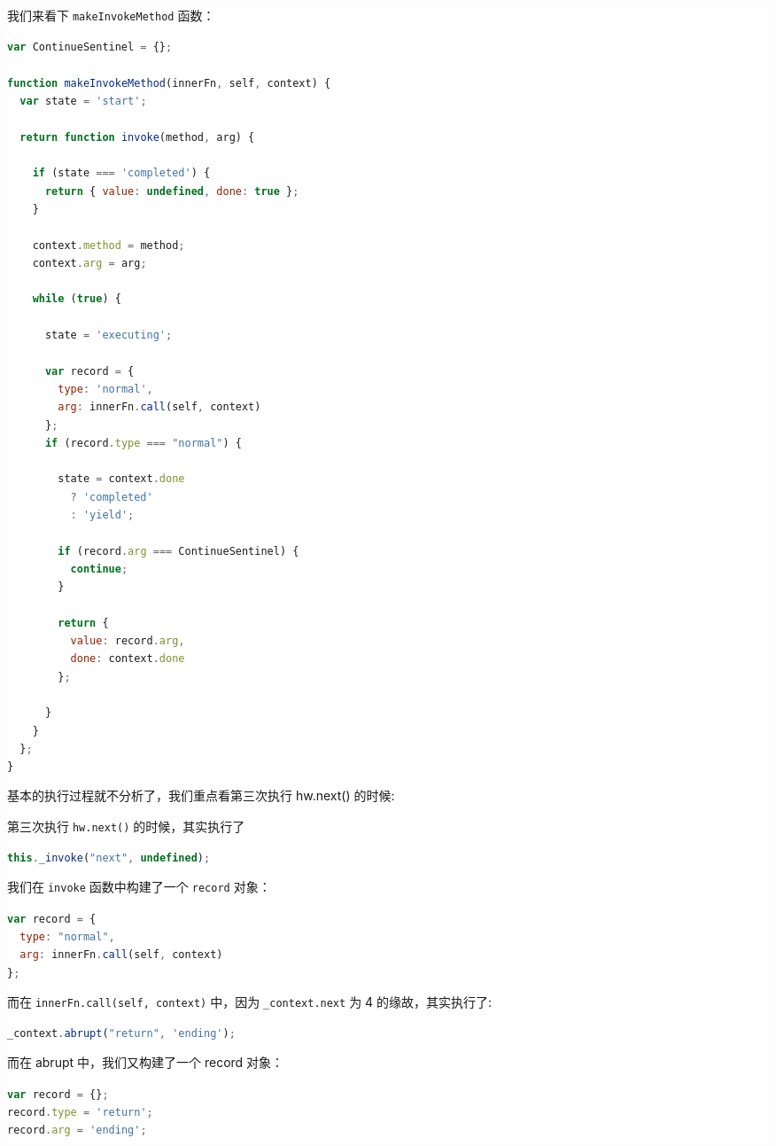 我们来看下 `makeInvokeMethod` 函数：
```js
var ContinueSentinel = {};

function makeInvokeMethod(innerFn, self, context) {
  var state = 'start';

  return function invoke(method, arg) {

    if (state === 'completed') {
      return { value: undefined, done: true };
    }

    context.method = method;
    context.arg = arg;

    while (true) {

      state = 'executing';

      var record = {
        type: 'normal',
        arg: innerFn.call(self, context)
      };
      if (record.type === "normal") {

        state = context.done
          ? 'completed'
          : 'yield';

        if (record.arg === ContinueSentinel) {
          continue;
        }

        return {
          value: record.arg,
          done: context.done
        };

      }
    }
  };
}
```
基本的执行过程就不分析了，我们重点看第三次执行 hw.next() 的时候:

第三次执行 `hw.next()` 的时候，其实执行了
```js
this._invoke("next", undefined);
```
我们在 `invoke` 函数中构建了一个 `record` 对象：
```js
var record = {
  type: "normal",
  arg: innerFn.call(self, context)
};
```
而在 `innerFn.call(self, context)` 中，因为 `_context.next` 为 4 的缘故，其实执行了:
```js
_context.abrupt("return", 'ending');
```
而在 abrupt 中，我们又构建了一个 record 对象：
```js
var record = {};
record.type = 'return';
record.arg = 'ending';
```